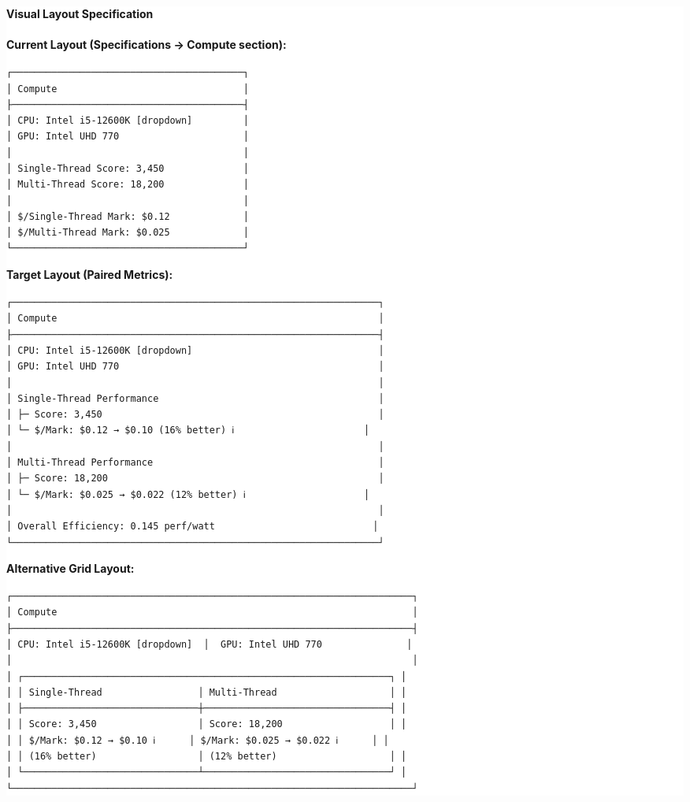 #### Visual Layout Specification

**Current Layout (Specifications → Compute section):**

```
┌─────────────────────────────────────────┐
│ Compute                                 │
├─────────────────────────────────────────┤
│ CPU: Intel i5-12600K [dropdown]         │
│ GPU: Intel UHD 770                      │
│                                         │
│ Single-Thread Score: 3,450              │
│ Multi-Thread Score: 18,200              │
│                                         │
│ $/Single-Thread Mark: $0.12             │
│ $/Multi-Thread Mark: $0.025             │
└─────────────────────────────────────────┘
```

**Target Layout (Paired Metrics):**

```
┌─────────────────────────────────────────────────────────────────┐
│ Compute                                                         │
├─────────────────────────────────────────────────────────────────┤
│ CPU: Intel i5-12600K [dropdown]                                 │
│ GPU: Intel UHD 770                                              │
│                                                                 │
│ Single-Thread Performance                                       │
│ ├─ Score: 3,450                                                 │
│ └─ $/Mark: $0.12 → $0.10 (16% better) ℹ️                       │
│                                                                 │
│ Multi-Thread Performance                                        │
│ ├─ Score: 18,200                                                │
│ └─ $/Mark: $0.025 → $0.022 (12% better) ℹ️                     │
│                                                                 │
│ Overall Efficiency: 0.145 perf/watt                            │
└─────────────────────────────────────────────────────────────────┘
```

**Alternative Grid Layout:**

```
┌───────────────────────────────────────────────────────────────────────┐
│ Compute                                                               │
├───────────────────────────────────────────────────────────────────────┤
│ CPU: Intel i5-12600K [dropdown]  │  GPU: Intel UHD 770               │
│                                                                       │
│ ┌─────────────────────────────────────────────────────────────────┐ │
│ │ Single-Thread                 │ Multi-Thread                    │ │
│ ├───────────────────────────────┼─────────────────────────────────┤ │
│ │ Score: 3,450                  │ Score: 18,200                   │ │
│ │ $/Mark: $0.12 → $0.10 ℹ️      │ $/Mark: $0.025 → $0.022 ℹ️      │ │
│ │ (16% better)                  │ (12% better)                    │ │
│ └───────────────────────────────┴─────────────────────────────────┘ │
└───────────────────────────────────────────────────────────────────────┘
```
